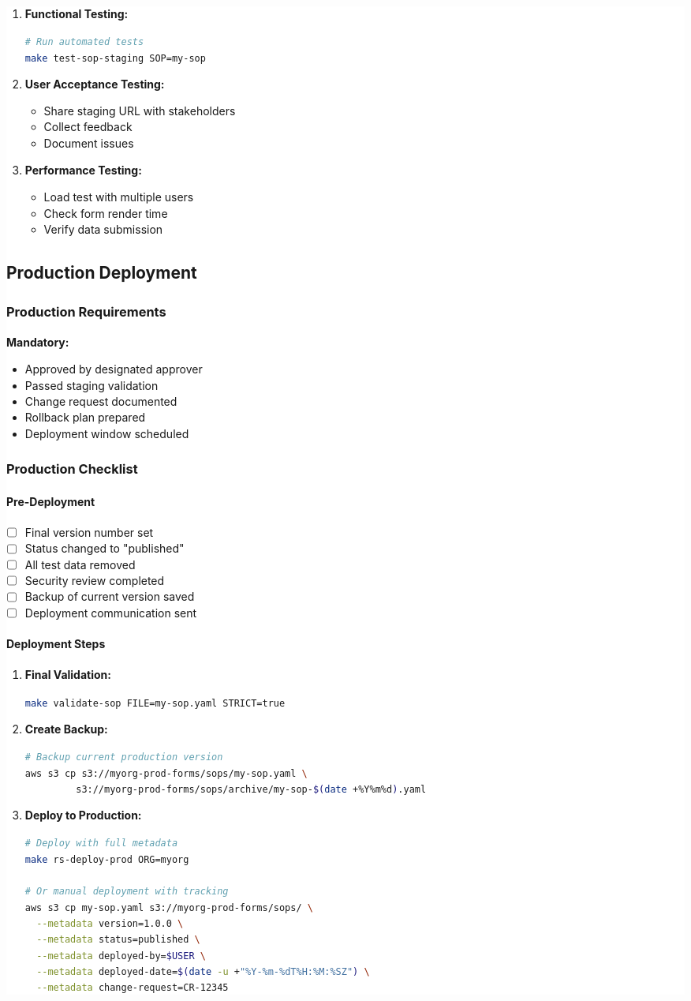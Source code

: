 1. **Functional Testing:**
   ```bash
   # Run automated tests
   make test-sop-staging SOP=my-sop
   ```

2. **User Acceptance Testing:**
   - Share staging URL with stakeholders
   - Collect feedback
   - Document issues

3. **Performance Testing:**
   - Load test with multiple users
   - Check form render time
   - Verify data submission

## Production Deployment

### Production Requirements

**Mandatory:**
- Approved by designated approver
- Passed staging validation
- Change request documented
- Rollback plan prepared
- Deployment window scheduled

### Production Checklist

#### Pre-Deployment
- [ ] Final version number set
- [ ] Status changed to "published"
- [ ] All test data removed
- [ ] Security review completed
- [ ] Backup of current version saved
- [ ] Deployment communication sent

#### Deployment Steps

1. **Final Validation:**
   ```bash
   make validate-sop FILE=my-sop.yaml STRICT=true
   ```

2. **Create Backup:**
   ```bash
   # Backup current production version
   aws s3 cp s3://myorg-prod-forms/sops/my-sop.yaml \
            s3://myorg-prod-forms/sops/archive/my-sop-$(date +%Y%m%d).yaml
   ```

3. **Deploy to Production:**
   ```bash
   # Deploy with full metadata
   make rs-deploy-prod ORG=myorg
   
   # Or manual deployment with tracking
   aws s3 cp my-sop.yaml s3://myorg-prod-forms/sops/ \
     --metadata version=1.0.0 \
     --metadata status=published \
     --metadata deployed-by=$USER \
     --metadata deployed-date=$(date -u +"%Y-%m-%dT%H:%M:%SZ") \
     --metadata change-request=CR-12345
   ```
